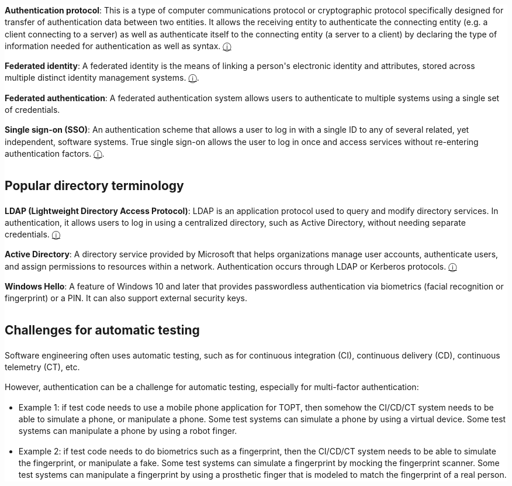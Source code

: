 **Authentication protocol**: This is a type of computer communications protocol
or cryptographic protocol specifically designed for transfer of authentication
data between two entities. It allows the receiving entity to authenticate the
connecting entity (e.g. a client connecting to a server) as well as authenticate
itself to the connecting entity (a server to a client) by declaring the type of
information needed for authentication as well as syntax.
[ⓘ](https://wikipedia.org/wiki/Authentication_protocol)

**Federated identity**: A federated identity is the means of linking a person's
electronic identity and attributes, stored across multiple distinct identity
management systems. [ⓘ](https://wikipedia.org/wiki/Federated_identity).

**Federated authentication**: A federated authentication system allows users to
authenticate to multiple systems using a single set of credentials.

**Single sign-on (SSO)**: An authentication scheme that allows a user to log in
with a single ID to any of several related, yet independent, software systems.
True single sign-on allows the user to log in once and access services without
re-entering authentication factors.
[ⓘ](https://wikipedia.org/wiki/Single_sign-on).

## Popular directory terminology

**LDAP (Lightweight Directory Access Protocol)**: LDAP is an application
protocol used to query and modify directory services. In authentication, it
allows users to log in using a centralized directory, such as Active Directory,
without needing separate credentials.
[ⓘ](https://wikipedia.org/wiki/Lightweight_Directory_Access_Protocol)

**Active Directory**: A directory service provided by Microsoft that helps
organizations manage user accounts, authenticate users, and assign permissions
to resources within a network. Authentication occurs through LDAP or Kerberos
protocols. [ⓘ](https://wikipedia.org/wiki/Active_Directory)

**Windows Hello**: A feature of Windows 10 and later that provides passwordless
authentication via biometrics (facial recognition or fingerprint) or a PIN. It
can also support external security keys.

## Challenges for automatic testing

Software engineering often uses automatic testing, such as for continuous
integration (CI), continuous delivery (CD), continuous telemetry (CT), etc. 

However, authentication can be a challenge for automatic testing, especially for
multi-factor authentication:

* Example 1: if test code needs to use a mobile phone application for TOPT, then
  somehow the CI/CD/CT system needs to be able to simulate a phone, or
  manipulate a phone. Some test systems can simulate a phone by using a virtual
  device. Some test systems can manipulate a phone by using a robot finger.

* Example 2: if test code needs to do biometrics such as a fingerprint, then the
  CI/CD/CT system needs to be able to simulate the fingerprint, or manipulate a
  fake. Some test systems can simulate a fingerprint by mocking the fingerprint
  scanner. Some test systems can manipulate a fingerprint by using a prosthetic
  finger that is modeled to match the fingerprint of a real person.
